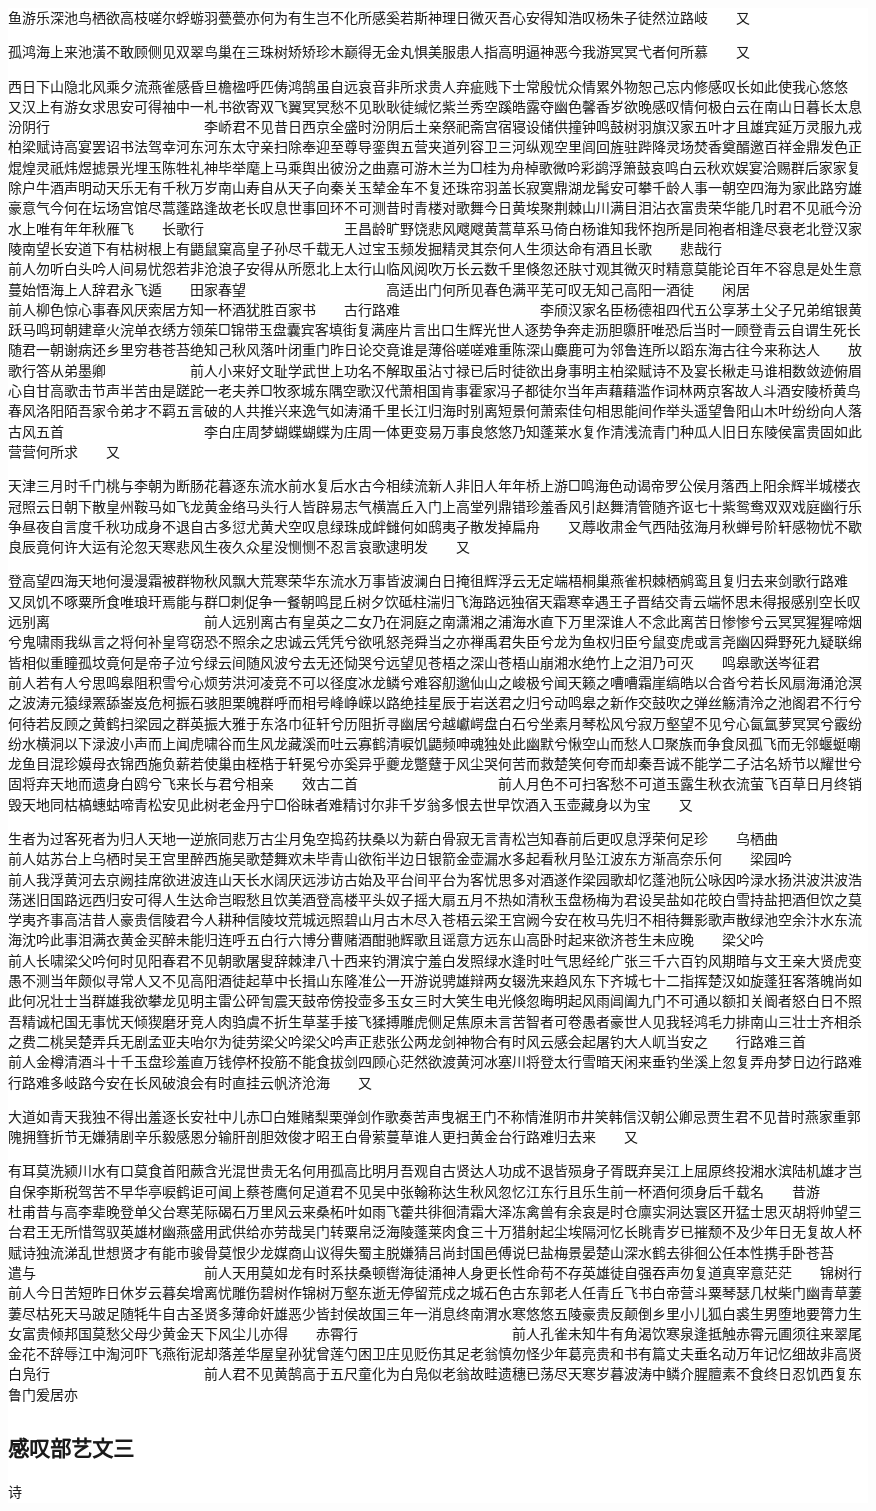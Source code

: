 鱼游乐深池鸟栖欲高枝嗟尔蜉蝣羽甍甍亦何为有生岂不化所感奚若斯神理日微灭吾心安得知浩叹杨朱子徒然泣路岐　　又  

孤鸿海上来池潢不敢顾侧见双翠鸟巢在三珠树矫矫珍木巅得无金丸惧美服患人指高明逼神恶今我游冥冥弋者何所慕　　又  

西日下山隐北风乘夕流燕雀感昏旦檐楹呼匹俦鸿鹄虽自远哀音非所求贵人弃疵贱下士常殷忧众情累外物恕己忘内修感叹长如此使我心悠悠　　又汉上有游女求思安可得袖中一札书欲寄双飞翼冥冥愁不见耿耿徒缄忆紫兰秀空蹊皓露夺幽色馨香岁欲晚感叹情何极白云在南山日暮长太息　　汾阴行　　　　　　　　　　　李峤君不见昔日西京全盛时汾阴后土亲祭祀斋宫宿寝设储供撞钟鸣鼓树羽旗汉家五叶才且雄宾延万灵服九戎柏梁赋诗高宴罢诏书法驾幸河东河东太守亲扫除奉迎至尊导銮舆五营夹道列容卫三河纵观空里闾回旌驻跸降灵场焚香奠醑邀百祥金鼎发色正焜煌灵祇炜煜摅景光埋玉陈牲礼神毕举麾上马乘舆出彼汾之曲嘉可游木兰为□桂为舟棹歌微吟彩鹢浮箫鼓哀鸣白云秋欢娱宴洽赐群后家家复除户牛酒声明动天乐无有千秋万岁南山寿自从天子向秦关玉辇金车不复还珠帘羽盖长寂寞鼎湖龙髯安可攀千龄人事一朝空四海为家此路穷雄豪意气今何在坛场宫馆尽蒿蓬路逢故老长叹息世事回环不可测昔时青楼对歌舞今日黄埃聚荆棘山川满目泪沾衣富贵荣华能几时君不见祇今汾水上唯有年年秋雁飞　　长歌行　　　　　　　　　　王昌龄旷野饶悲风飕飕黄蒿草系马倚白杨谁知我怀抱所是同袍者相逢尽衰老北登汉家陵南望长安道下有枯树根上有鼯鼠窠高皇子孙尽千载无人过宝玉频发掘精灵其奈何人生须达命有酒且长歌　　悲哉行　　　　　　　　　　　前人勿听白头吟人间易忧怨若非沧浪子安得从所愿北上太行山临风阅吹万长云数千里倏忽还肤寸观其微灭时精意莫能论百年不容息是处生意蔓始悟海上人辞君永飞遁　　田家春望　　　　　　　　　　高适出门何所见春色满平芜可叹无知己高阳一酒徒　　闲居　　　　　　　　　　　　前人柳色惊心事春风厌索居方知一杯酒犹胜百家书　　古行路难　　　　　　　　　　李颀汉家名臣杨德祖四代五公享茅土父子兄弟绾银黄跃马鸣珂朝建章火浣单衣绣方领茱□锦带玉盘囊宾客填街复满座片言出口生辉光世人逐势争奔走沥胆隳肝唯恐后当时一顾登青云自谓生死长随君一朝谢病还乡里穷巷苍苔绝知己秋风落叶闭重门昨日论交竟谁是薄俗嗟嗟难重陈深山麋鹿可为邻鲁连所以蹈东海古往今来称达人　　放歌行答从弟墨卿　　　　　　前人小来好文耻学武世上功名不解取虽沾寸禄已后时徒欲出身事明主柏梁赋诗不及宴长楸走马谁相数敛迹俯眉心自甘高歌击节声半苦由是蹉跎一老夫养□牧豕城东隅空歌汉代萧相国肯事霍家冯子都徒尔当年声藉藉滥作词林两京客故人斗酒安陵桥黄鸟春风洛阳陌吾家令弟才不羁五言破的人共推兴来逸气如涛涌千里长江归海时别离短景何萧索佳句相思能间作举头遥望鲁阳山木叶纷纷向人落　　古风五首　　　　　　　　　　李白庄周梦蝴蝶蝴蝶为庄周一体更变易万事良悠悠乃知蓬莱水复作清浅流青门种瓜人旧日东陵侯富贵固如此营营何所求　　又  

天津三月时千门桃与李朝为断肠花暮逐东流水前水复后水古今相续流新人非旧人年年桥上游□鸣海色动谒帝罗公侯月落西上阳余辉半城楼衣冠照云日朝下散皇州鞍马如飞龙黄金络马头行人皆辟易志气横嵩丘入门上高堂列鼎错珍羞香风引赵舞清管随齐讴七十紫鸳鸯双双戏庭幽行乐争昼夜自言度千秋功成身不退自古多愆尤黄犬空叹息绿珠成衅雠何如鸱夷子散发掉扁舟　　又蓐收肃金气西陆弦海月秋蝉号阶轩感物忧不歇良辰竟何许大运有沦忽天寒悲风生夜久众星没恻恻不忍言哀歌逮明发　　又  

登高望四海天地何漫漫霜被群物秋风飘大荒寒荣华东流水万事皆波澜白日掩徂辉浮云无定端梧桐巢燕雀枳棘栖鹓鸾且复归去来剑歌行路难　　又凤饥不啄粟所食唯琅玕焉能与群□刺促争一餐朝鸣昆丘树夕饮砥柱湍归飞海路远独宿天霜寒幸遇王子晋结交青云端怀思未得报感别空长叹　　远别离　　　　　　　　　　　前人远别离古有皇英之二女乃在洞庭之南潇湘之浦海水直下万里深谁人不念此离苦日惨惨兮云冥冥猩猩啼烟兮鬼啸雨我纵言之将何补皇穹窃恐不照余之忠诚云凭凭兮欲吼怒尧舜当之亦禅禹君失臣兮龙为鱼权归臣兮鼠变虎或言尧幽囚舜野死九疑联绵皆相似重瞳孤坟竟何是帝子泣兮绿云间随风波兮去无还恸哭兮远望见苍梧之深山苍梧山崩湘水绝竹上之泪乃可灭　　鸣皋歌送岑征君　　　　　　　前人若有人兮思鸣皋阻积雪兮心烦劳洪河凌竞不可以径度冰龙鳞兮难容舠邈仙山之峻极兮闻天籁之嘈嘈霜崖缟皓以合沓兮若长风扇海涌沧溟之波涛元猿绿罴舔崟岌危柯振石骇胆栗魄群呼而相号峰峥嵘以路绝挂星辰于岩送君之归兮动鸣皋之新作交鼓吹之弹丝觞清泠之池阁君不行兮何待若反顾之黄鹤扫梁园之群英振大雅于东洛巾征轩兮历阻折寻幽居兮越巘崿盘白石兮坐素月琴松风兮寂万壑望不见兮心氤氲萝冥冥兮霰纷纷水横洞以下渌波小声而上闻虎啸谷而生风龙藏溪而吐云寡鹤清唳饥鼯频呻魂独处此幽默兮愀空山而愁人□聚族而争食凤孤飞而无邻蝘蜓嘲龙鱼目混珍嫫母衣锦西施负薪若使巢由桎梏于轩冕兮亦奚异乎夔龙蹩躠于风尘哭何苦而救楚笑何夸而却秦吾诚不能学二子沽名矫节以耀世兮固将弃天地而遗身白鸥兮飞来长与君兮相亲　　效古二首　　　　　　　　　　前人月色不可扫客愁不可道玉露生秋衣流萤飞百草日月终销毁天地同枯槁蟪蛄啼青松安见此树老金丹宁□俗昧者难精讨尔非千岁翁多恨去世早饮酒入玉壶藏身以为宝　　又  

生者为过客死者为归人天地一逆旅同悲万古尘月兔空捣药扶桑以为薪白骨寂无言青松岂知春前后更叹息浮荣何足珍　　乌栖曲　　　　　　　　　　　前人姑苏台上乌栖时吴王宫里醉西施吴歌楚舞欢未毕青山欲衔半边日银箭金壶漏水多起看秋月坠江波东方渐高奈乐何　　梁园吟　　　　　　　　　　　前人我浮黄河去京阙挂席欲进波连山天长水阔厌远涉访古始及平台间平台为客忧思多对酒遂作梁园歌却忆蓬池阮公咏因吟渌水扬洪波洪波浩荡迷旧国路远西归安可得人生达命岂暇愁且饮美酒登高楼平头奴子摇大扇五月不热如清秋玉盘杨梅为君设吴盐如花皎白雪持盐把酒但饮之莫学夷齐事高洁昔人豪贵信陵君今人耕种信陵坟荒城远照碧山月古木尽入苍梧云梁王宫阙今安在枚马先归不相待舞影歌声散绿池空余汴水东流海沈吟此事泪满衣黄金买醉未能归连呼五白行六博分曹赌酒酣驰辉歌且谣意方远东山高卧时起来欲济苍生未应晚　　梁父吟　　　　　　　　　　　前人长啸梁父吟何时见阳春君不见朝歌屠叟辞棘津八十西来钓渭滨宁羞白发照绿水逢时吐气思经纶广张三千六百钓风期暗与文王亲大贤虎变愚不测当年颇似寻常人又不见高阳酒徒起草中长揖山东隆准公一开游说骋雄辩两女辍洗来趋风东下齐城七十二指挥楚汉如旋蓬狂客落魄尚如此何况壮士当群雄我欲攀龙见明主雷公砰訇震天鼓帝傍投壶多玉女三时大笑生电光倏忽晦明起风雨阊阖九门不可通以额扣关阍者怒白日不照吾精诚杞国无事忧天倾猰磨牙竞人肉驺虞不折生草茎手接飞猱搏雕虎侧足焦原未言苦智者可卷愚者豪世人见我轻鸿毛力排南山三壮士齐相杀之费二桃吴楚弄兵无剧孟亚夫咍尔为徒劳梁父吟梁父吟声正悲张公两龙剑神物合有时风云感会起屠钓大人屼当安之　　行路难三首　　　　　　　　　前人金樽清酒斗十千玉盘珍羞直万钱停杯投筋不能食拔剑四顾心茫然欲渡黄河冰塞川将登太行雪暗天闲来垂钓坐溪上忽复弄舟梦日边行路难行路难多岐路今安在长风破浪会有时直挂云帆济沧海　　又  

大道如青天我独不得出羞逐长安社中儿赤□白雉赌梨栗弹剑作歌奏苦声曳裾王门不称情淮阴市井笑韩信汉朝公卿忌贾生君不见昔时燕家重郭隗拥篲折节无嫌猜剧辛乐毅感恩分输肝剖胆效俊才昭王白骨萦蔓草谁人更扫黄金台行路难归去来　　又  

有耳莫洗颍川水有口莫食首阳蕨含光混世贵无名何用孤高比明月吾观自古贤达人功成不退皆殒身子胥既弃吴江上屈原终投湘水滨陆机雄才岂自保李斯税驾苦不早华亭唳鹤讵可闻上蔡苍鹰何足道君不见吴中张翰称达生秋风忽忆江东行且乐生前一杯酒何须身后千载名　　昔游　　　　　　　　　　　　杜甫昔与高李辈晚登单父台寒芜际碣石万里风云来桑柘叶如雨飞藿共徘徊清霜大泽冻禽兽有余哀是时仓廪实洞达寰区开猛士思灭胡将帅望三台君王无所惜驾驭英雄材幽燕盛用武供给亦劳哉吴门转粟帛泛海陵蓬莱肉食三十万猎射起尘埃隔河忆长眺青岁已摧颓不及少年日无复故人杯赋诗独流涕乱世想贤才有能市骏骨莫恨少龙媒商山议得失蜀主脱嫌猜吕尚封国邑傅说巳盐梅景晏楚山深水鹤去徘徊公任本性携手卧苍苔　　遣与　　　　　　　　　　　　前人天用莫如龙有时系扶桑顿辔海徒涌神人身更长性命苟不存英雄徒自强吞声勿复道真宰意茫茫　　锦树行　　　　　　　　　　　前人今日苦短昨日休岁云暮矣增离忧雕伤碧树作锦树万壑东逝无停留荒戍之城石色古东郭老人任青丘飞书白帝营斗粟琴瑟几杖柴门幽青草萋萋尽枯死天马跛足随牦牛自古圣贤多薄命奸雄恶少皆封侯故国三年一消息终南渭水寒悠悠五陵豪贵反颠倒乡里小儿狐白裘生男堕地要膂力生女富贵倾邦国莫愁父母少黄金天下风尘儿亦得　　赤霄行　　　　　　　　　　　前人孔雀未知牛有角渴饮寒泉逢抵触赤霄元圃须往来翠尾金花不辞辱江中淘河吓飞燕衔泥却落差华屋皇孙犹曾莲勺困卫庄见贬伤其足老翁慎勿怪少年葛亮贵和书有篇丈夫垂名动万年记忆细故非高贤　　白凫行　　　　　　　　　　　前人君不见黄鹄高于五尺童化为白凫似老翁故畦遗穗已荡尽天寒岁暮波涛中鳞介腥膻素不食终日忍饥西复东鲁门爰居亦  

## 感叹部艺文三

诗  
